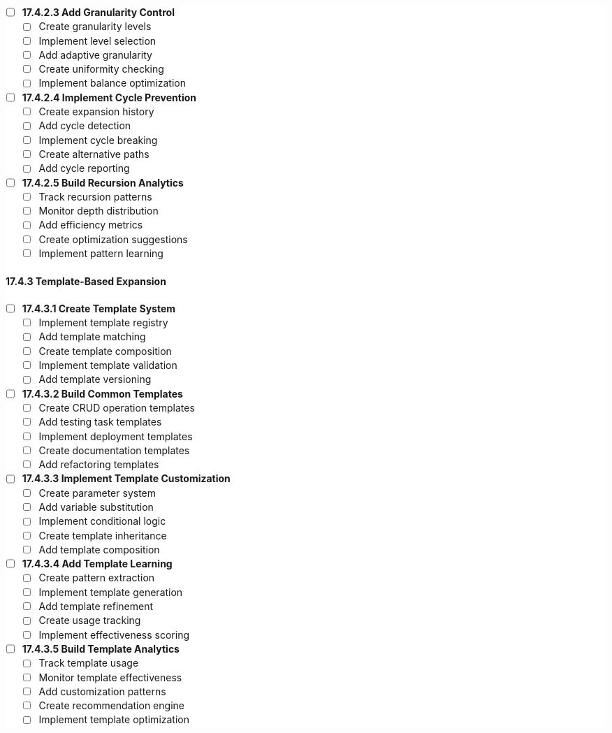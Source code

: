 - [ ] **17.4.2.3 Add Granularity Control**
  - [ ] Create granularity levels
  - [ ] Implement level selection
  - [ ] Add adaptive granularity
  - [ ] Create uniformity checking
  - [ ] Implement balance optimization

- [ ] **17.4.2.4 Implement Cycle Prevention**
  - [ ] Create expansion history
  - [ ] Add cycle detection
  - [ ] Implement cycle breaking
  - [ ] Create alternative paths
  - [ ] Add cycle reporting

- [ ] **17.4.2.5 Build Recursion Analytics**
  - [ ] Track recursion patterns
  - [ ] Monitor depth distribution
  - [ ] Add efficiency metrics
  - [ ] Create optimization suggestions
  - [ ] Implement pattern learning

#### 17.4.3 Template-Based Expansion
- [ ] **17.4.3.1 Create Template System**
  - [ ] Implement template registry
  - [ ] Add template matching
  - [ ] Create template composition
  - [ ] Implement template validation
  - [ ] Add template versioning

- [ ] **17.4.3.2 Build Common Templates**
  - [ ] Create CRUD operation templates
  - [ ] Add testing task templates
  - [ ] Implement deployment templates
  - [ ] Create documentation templates
  - [ ] Add refactoring templates

- [ ] **17.4.3.3 Implement Template Customization**
  - [ ] Create parameter system
  - [ ] Add variable substitution
  - [ ] Implement conditional logic
  - [ ] Create template inheritance
  - [ ] Add template composition

- [ ] **17.4.3.4 Add Template Learning**
  - [ ] Create pattern extraction
  - [ ] Implement template generation
  - [ ] Add template refinement
  - [ ] Create usage tracking
  - [ ] Implement effectiveness scoring

- [ ] **17.4.3.5 Build Template Analytics**
  - [ ] Track template usage
  - [ ] Monitor template effectiveness
  - [ ] Add customization patterns
  - [ ] Create recommendation engine
  - [ ] Implement template optimization
